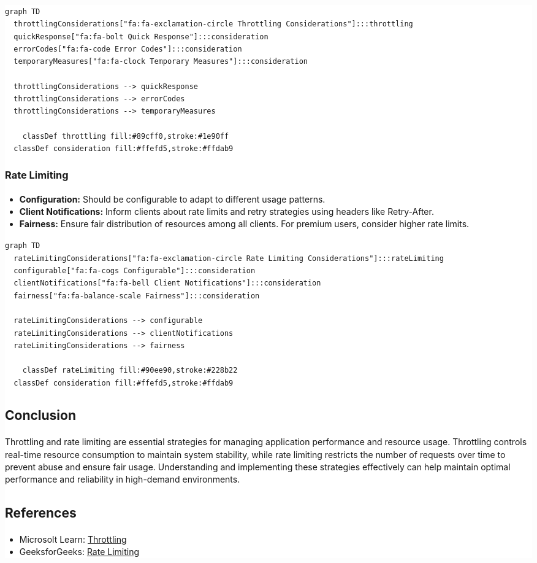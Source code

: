 
```mermaid
graph TD
  throttlingConsiderations["fa:fa-exclamation-circle Throttling Considerations"]:::throttling
  quickResponse["fa:fa-bolt Quick Response"]:::consideration
  errorCodes["fa:fa-code Error Codes"]:::consideration
  temporaryMeasures["fa:fa-clock Temporary Measures"]:::consideration
  
  throttlingConsiderations --> quickResponse
  throttlingConsiderations --> errorCodes
  throttlingConsiderations --> temporaryMeasures

    classDef throttling fill:#89cff0,stroke:#1e90ff
  classDef consideration fill:#ffefd5,stroke:#ffdab9

```

### Rate Limiting
- **Configuration:** Should be configurable to adapt to different usage patterns.
- **Client Notifications:** Inform clients about rate limits and retry strategies using headers like Retry-After.
- **Fairness:** Ensure fair distribution of resources among all clients. For premium users, consider higher rate limits.


```mermaid
graph TD
  rateLimitingConsiderations["fa:fa-exclamation-circle Rate Limiting Considerations"]:::rateLimiting
  configurable["fa:fa-cogs Configurable"]:::consideration
  clientNotifications["fa:fa-bell Client Notifications"]:::consideration
  fairness["fa:fa-balance-scale Fairness"]:::consideration
  
  rateLimitingConsiderations --> configurable
  rateLimitingConsiderations --> clientNotifications
  rateLimitingConsiderations --> fairness

    classDef rateLimiting fill:#90ee90,stroke:#228b22
  classDef consideration fill:#ffefd5,stroke:#ffdab9

```

## Conclusion

Throttling and rate limiting are essential strategies for managing application performance and resource usage. Throttling controls real-time resource consumption to maintain system stability, while rate limiting restricts the number of requests over time to prevent abuse and ensure fair usage. Understanding and implementing these strategies effectively can help maintain optimal performance and reliability in high-demand environments.

## References

- Microsolt Learn: [Throttling](https://learn.microsoft.com/en-us/azure/architecture/patterns/throttling)
- GeeksforGeeks: [Rate Limiting](https://www.geeksforgeeks.org/rate-limiting-in-system-design/)
